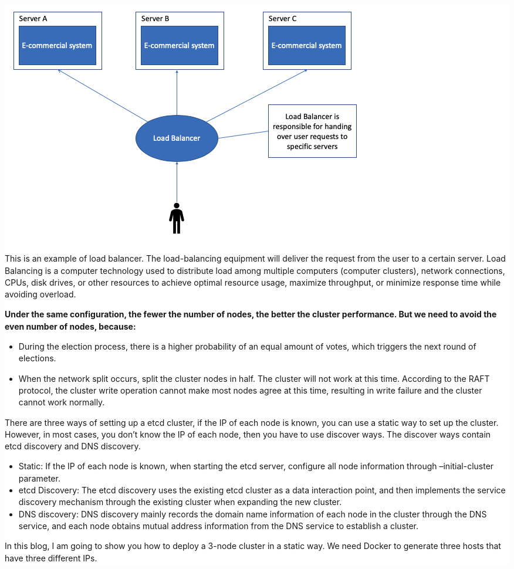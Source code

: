 ![image](/wiki/etcd+Docker_vs_Consul+vagrant/images/load-balancer.png)

This is an example of load balancer. The load-balancing equipment will deliver the request from the user to a certain server. Load Balancing is a computer technology used to distribute load among multiple computers (computer clusters), network connections, CPUs, disk drives, or other resources to achieve optimal resource usage, maximize throughput, or minimize response time while avoiding overload.

**Under the same configuration, the fewer the number of nodes, the better the cluster performance. But we need to avoid the even number of nodes, because:**

- During the election process, there is a higher probability of an equal amount of votes, which triggers the next round of elections.

- When the network split occurs, split the cluster nodes in half. The cluster will not work at this time. According to the RAFT protocol, the cluster write operation cannot make most nodes agree at this time, resulting in write failure and the cluster cannot work normally.

There are three ways of setting up a etcd cluster, if the IP of each node is known, you can use a static way to set up the cluster. However, in most cases, you don’t know the IP of each node, then you have to use discover ways. The discover ways contain etcd discovery and DNS discovery.

- Static: If the IP of each node is known, when starting the etcd server, configure all node information through –initial-cluster parameter.
- etcd Discovery: The etcd discovery uses the existing etcd cluster as a data interaction point, and then implements the service discovery mechanism through the existing cluster when expanding the new cluster.
- DNS discovery: DNS discovery mainly records the domain name information of each node in the cluster through the DNS service, and each node obtains mutual address information from the DNS service to establish a cluster.

In this blog, I am going to show you how to deploy a 3-node cluster in a static way. We need Docker to generate three hosts that have three different IPs.
